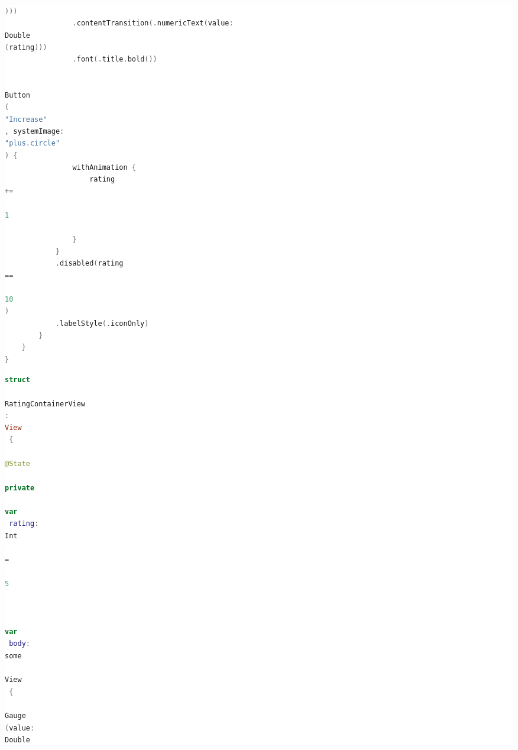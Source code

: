```swift
)))
                .contentTransition(.numericText(value: 
Double
(rating)))
                .font(.title.bold())

            
Button
(
"Increase"
, systemImage: 
"plus.circle"
) {
                withAnimation {
                    rating 
+=
 
1

                }
            }
            .disabled(rating 
==
 
10
)
            .labelStyle(.iconOnly)
        }
    }
}
```

```swift
struct
 
RatingContainerView
: 
View
 {
    
@State
 
private
 
var
 rating: 
Int
 
=
 
5


    
var
 body: 
some
 
View
 {
        
Gauge
(value: 
Double
```